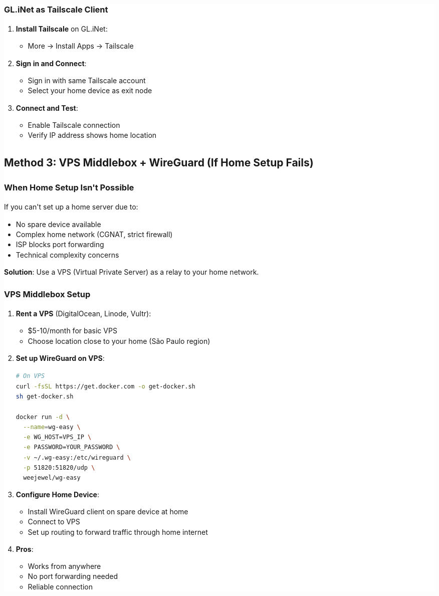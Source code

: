 ### GL.iNet as Tailscale Client

1. **Install Tailscale** on GL.iNet:
   - More → Install Apps → Tailscale

2. **Sign in and Connect**:
   - Sign in with same Tailscale account
   - Select your home device as exit node

3. **Connect and Test**:
   - Enable Tailscale connection
   - Verify IP address shows home location

## Method 3: VPS Middlebox + WireGuard (If Home Setup Fails)

### When Home Setup Isn't Possible

If you can't set up a home server due to:

- No spare device available
- Complex home network (CGNAT, strict firewall)
- ISP blocks port forwarding
- Technical complexity concerns

**Solution**: Use a VPS (Virtual Private Server) as a relay to your home network.

### VPS Middlebox Setup

1. **Rent a VPS** (DigitalOcean, Linode, Vultr):
   - $5-10/month for basic VPS
   - Choose location close to your home (São Paulo region)

2. **Set up WireGuard on VPS**:

   ```bash
   # On VPS
   curl -fsSL https://get.docker.com -o get-docker.sh
   sh get-docker.sh
   
   docker run -d \
     --name=wg-easy \
     -e WG_HOST=VPS_IP \
     -e PASSWORD=YOUR_PASSWORD \
     -v ~/.wg-easy:/etc/wireguard \
     -p 51820:51820/udp \
     weejewel/wg-easy
   ```

3. **Configure Home Device**:
   - Install WireGuard client on spare device at home
   - Connect to VPS
   - Set up routing to forward traffic through home internet

4. **Pros**:
   - Works from anywhere
   - No port forwarding needed
   - Reliable connection
